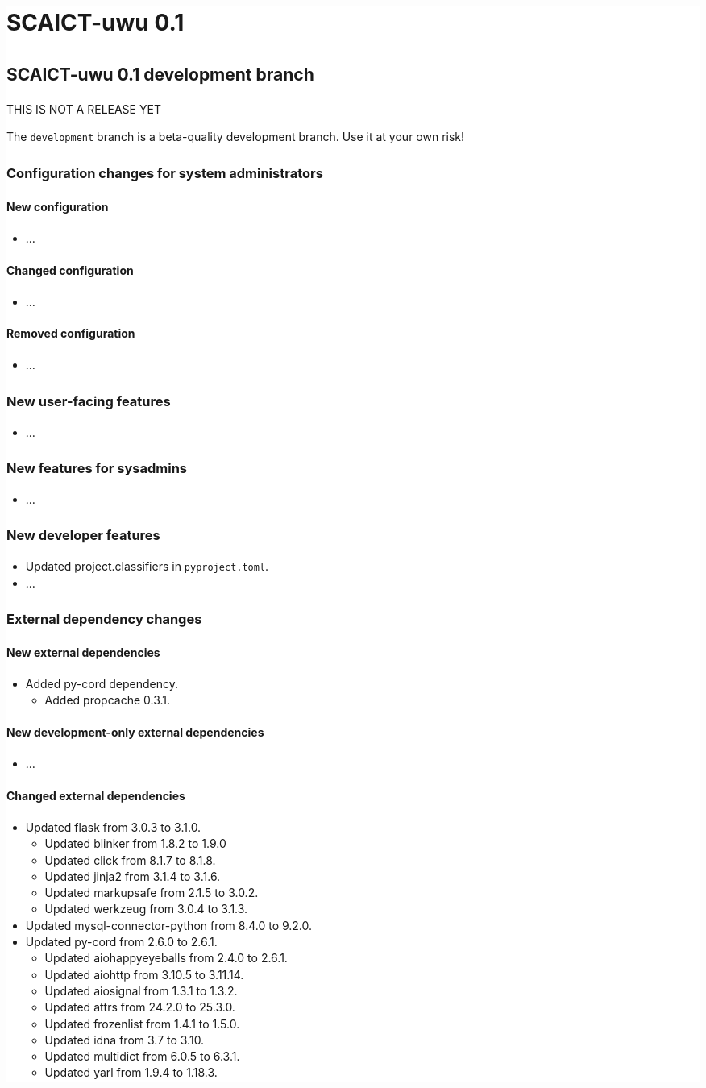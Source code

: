 # SCAICT-uwu 0.1

## SCAICT-uwu 0.1 development branch

THIS IS NOT A RELEASE YET

The `development` branch is a beta-quality development branch. Use it at your
own risk!

### Configuration changes for system administrators

#### New configuration

* …

#### Changed configuration

* …

#### Removed configuration

* …

### New user-facing features

* …

### New features for sysadmins

* …

### New developer features

* Updated project.classifiers in `pyproject.toml`.
* …

### External dependency changes

#### New external dependencies

* Added py-cord dependency.
  * Added propcache 0.3.1.

#### New development-only external dependencies

* …

#### Changed external dependencies

* Updated flask from 3.0.3 to 3.1.0.
  * Updated blinker from 1.8.2 to 1.9.0
  * Updated click from 8.1.7 to 8.1.8.
  * Updated jinja2 from 3.1.4 to 3.1.6.
  * Updated markupsafe from 2.1.5 to 3.0.2.
  * Updated werkzeug from 3.0.4 to 3.1.3.
* Updated mysql-connector-python from 8.4.0 to 9.2.0.
* Updated py-cord from 2.6.0 to 2.6.1.
  * Updated aiohappyeyeballs from 2.4.0 to 2.6.1.
  * Updated aiohttp from 3.10.5 to 3.11.14.
  * Updated aiosignal from 1.3.1 to 1.3.2.
  * Updated attrs from 24.2.0 to 25.3.0.
  * Updated frozenlist from 1.4.1 to 1.5.0.
  * Updated idna from 3.7 to 3.10.
  * Updated multidict from 6.0.5 to 6.3.1.
  * Updated yarl from 1.9.4 to 1.18.3.